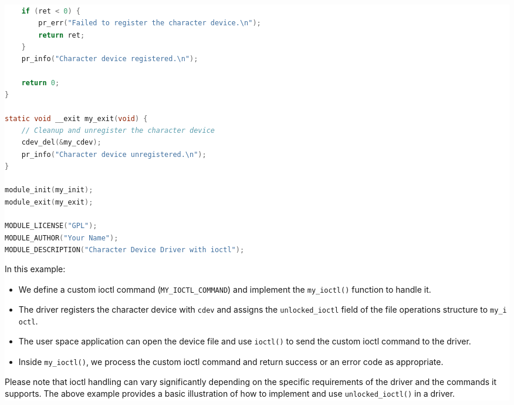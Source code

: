 ```c
    if (ret < 0) {
        pr_err("Failed to register the character device.\n");
        return ret;
    }
    pr_info("Character device registered.\n");

    return 0;
}

static void __exit my_exit(void) {
    // Cleanup and unregister the character device
    cdev_del(&my_cdev);
    pr_info("Character device unregistered.\n");
}

module_init(my_init);
module_exit(my_exit);

MODULE_LICENSE("GPL");
MODULE_AUTHOR("Your Name");
MODULE_DESCRIPTION("Character Device Driver with ioctl");
```

In this example:

- We define a custom ioctl command (`MY_IOCTL_COMMAND`) and implement the `my_ioctl()` function to handle it.

- The driver registers the character device with `cdev` and assigns the `unlocked_ioctl` field of the file operations structure to `my_ioctl`.

- The user space application can open the device file and use `ioctl()` to send the custom ioctl command to the driver.

- Inside `my_ioctl()`, we process the custom ioctl command and return success or an error code as appropriate.

Please note that ioctl handling can vary significantly depending on the specific requirements of the driver and the commands it supports. The above example provides a basic illustration of how to implement and use `unlocked_ioctl()` in a driver.
